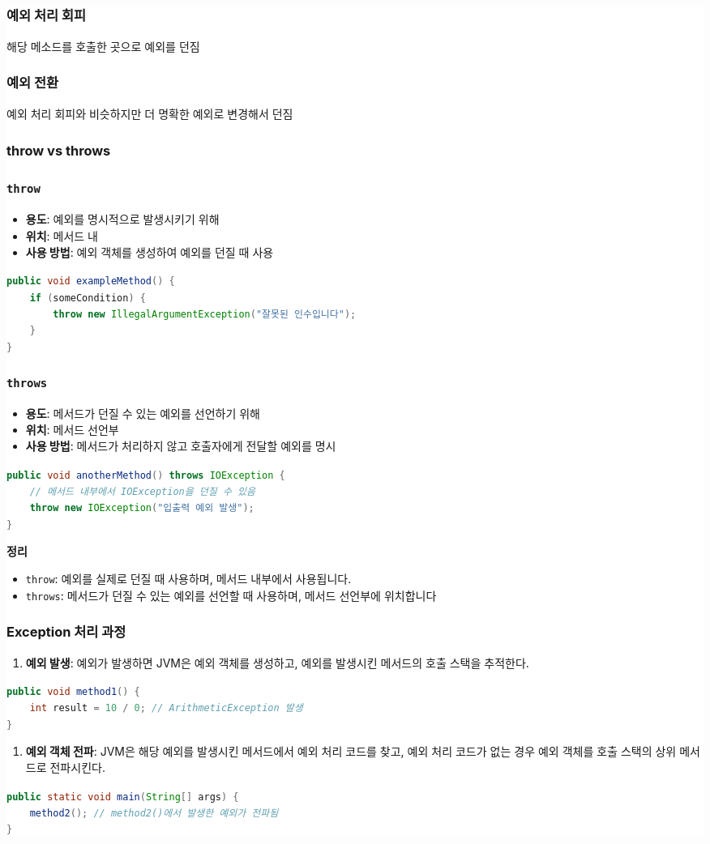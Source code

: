 ### 예외 처리 회피

해당 메소드를 호출한 곳으로 예외를 던짐

### 예외 전환

예외 처리 회피와 비슷하지만 더 명확한 예외로 변경해서 던짐

### throw vs throws

### `throw`

- **용도**: 예외를 명시적으로 발생시키기 위해
- **위치**: 메서드 내
- **사용 방법**: 예외 객체를 생성하여 예외를 던질 때 사용

```java
public void exampleMethod() {
    if (someCondition) {
        throw new IllegalArgumentException("잘못된 인수입니다");
    }
}
```

### `throws`

- **용도**: 메서드가 던질 수 있는 예외를 선언하기 위해
- **위치**: 메서드 선언부
- **사용 방법**: 메서드가 처리하지 않고 호출자에게 전달할 예외를 명시

```java
public void anotherMethod() throws IOException {
    // 메서드 내부에서 IOException을 던질 수 있음
    throw new IOException("입출력 예외 발생");
}
```

**정리**

- `throw`: 예외를 실제로 던질 때 사용하며, 메서드 내부에서 사용됩니다.
- `throws`: 메서드가 던질 수 있는 예외를 선언할 때 사용하며, 메서드 선언부에 위치합니다

### Exception 처리 과정

1. **예외 발생**: 예외가 발생하면 JVM은 예외 객체를 생성하고, 예외를 발생시킨 메서드의 호출 스택을 추적한다.

```java
public void method1() {
    int result = 10 / 0; // ArithmeticException 발생
}
```

1. **예외 객체 전파**: JVM은 해당 예외를 발생시킨 메서드에서 예외 처리 코드를 찾고, 예외 처리 코드가 없는 경우 예외 객체를 호출 스택의 상위 메서드로 전파시킨다.

```java
public static void main(String[] args) {
    method2(); // method2()에서 발생한 예외가 전파됨
}
```
